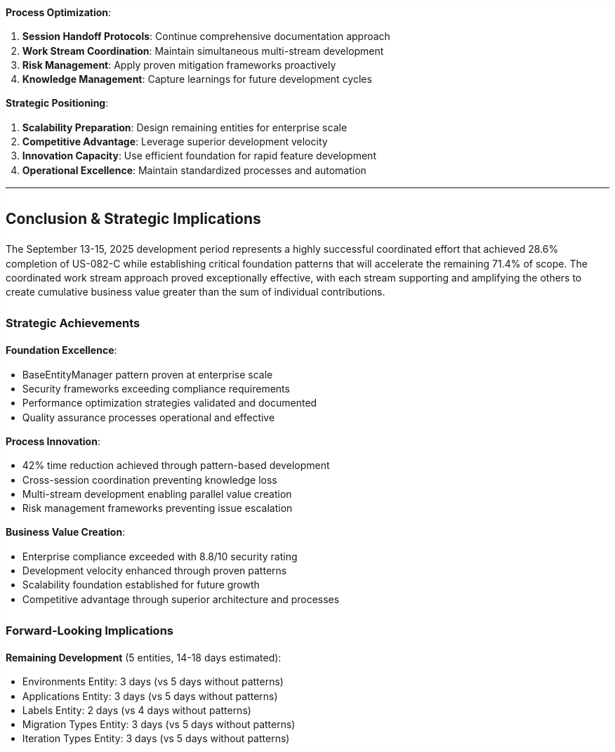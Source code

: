 **Process Optimization**:

1. **Session Handoff Protocols**: Continue comprehensive documentation approach
2. **Work Stream Coordination**: Maintain simultaneous multi-stream development
3. **Risk Management**: Apply proven mitigation frameworks proactively
4. **Knowledge Management**: Capture learnings for future development cycles

**Strategic Positioning**:

1. **Scalability Preparation**: Design remaining entities for enterprise scale
2. **Competitive Advantage**: Leverage superior development velocity
3. **Innovation Capacity**: Use efficient foundation for rapid feature development
4. **Operational Excellence**: Maintain standardized processes and automation

---

## Conclusion & Strategic Implications

The September 13-15, 2025 development period represents a highly successful coordinated effort that achieved 28.6% completion of US-082-C while establishing critical foundation patterns that will accelerate the remaining 71.4% of scope. The coordinated work stream approach proved exceptionally effective, with each stream supporting and amplifying the others to create cumulative business value greater than the sum of individual contributions.

### Strategic Achievements

**Foundation Excellence**:

- BaseEntityManager pattern proven at enterprise scale
- Security frameworks exceeding compliance requirements
- Performance optimization strategies validated and documented
- Quality assurance processes operational and effective

**Process Innovation**:

- 42% time reduction achieved through pattern-based development
- Cross-session coordination preventing knowledge loss
- Multi-stream development enabling parallel value creation
- Risk management frameworks preventing issue escalation

**Business Value Creation**:

- Enterprise compliance exceeded with 8.8/10 security rating
- Development velocity enhanced through proven patterns
- Scalability foundation established for future growth
- Competitive advantage through superior architecture and processes

### Forward-Looking Implications

**Remaining Development** (5 entities, 14-18 days estimated):

- Environments Entity: 3 days (vs 5 days without patterns)
- Applications Entity: 3 days (vs 5 days without patterns)
- Labels Entity: 2 days (vs 4 days without patterns)
- Migration Types Entity: 3 days (vs 5 days without patterns)
- Iteration Types Entity: 3 days (vs 5 days without patterns)
